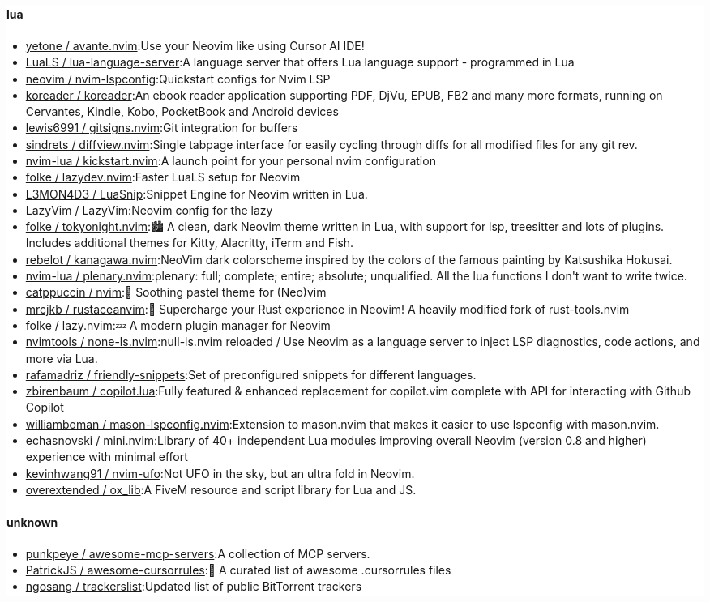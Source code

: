 #### lua
* [yetone / avante.nvim](https://github.com/yetone/avante.nvim):Use your Neovim like using Cursor AI IDE!
* [LuaLS / lua-language-server](https://github.com/LuaLS/lua-language-server):A language server that offers Lua language support - programmed in Lua
* [neovim / nvim-lspconfig](https://github.com/neovim/nvim-lspconfig):Quickstart configs for Nvim LSP
* [koreader / koreader](https://github.com/koreader/koreader):An ebook reader application supporting PDF, DjVu, EPUB, FB2 and many more formats, running on Cervantes, Kindle, Kobo, PocketBook and Android devices
* [lewis6991 / gitsigns.nvim](https://github.com/lewis6991/gitsigns.nvim):Git integration for buffers
* [sindrets / diffview.nvim](https://github.com/sindrets/diffview.nvim):Single tabpage interface for easily cycling through diffs for all modified files for any git rev.
* [nvim-lua / kickstart.nvim](https://github.com/nvim-lua/kickstart.nvim):A launch point for your personal nvim configuration
* [folke / lazydev.nvim](https://github.com/folke/lazydev.nvim):Faster LuaLS setup for Neovim
* [L3MON4D3 / LuaSnip](https://github.com/L3MON4D3/LuaSnip):Snippet Engine for Neovim written in Lua.
* [LazyVim / LazyVim](https://github.com/LazyVim/LazyVim):Neovim config for the lazy
* [folke / tokyonight.nvim](https://github.com/folke/tokyonight.nvim):🏙 A clean, dark Neovim theme written in Lua, with support for lsp, treesitter and lots of plugins. Includes additional themes for Kitty, Alacritty, iTerm and Fish.
* [rebelot / kanagawa.nvim](https://github.com/rebelot/kanagawa.nvim):NeoVim dark colorscheme inspired by the colors of the famous painting by Katsushika Hokusai.
* [nvim-lua / plenary.nvim](https://github.com/nvim-lua/plenary.nvim):plenary: full; complete; entire; absolute; unqualified. All the lua functions I don't want to write twice.
* [catppuccin / nvim](https://github.com/catppuccin/nvim):🍨 Soothing pastel theme for (Neo)vim
* [mrcjkb / rustaceanvim](https://github.com/mrcjkb/rustaceanvim):🦀 Supercharge your Rust experience in Neovim! A heavily modified fork of rust-tools.nvim
* [folke / lazy.nvim](https://github.com/folke/lazy.nvim):💤 A modern plugin manager for Neovim
* [nvimtools / none-ls.nvim](https://github.com/nvimtools/none-ls.nvim):null-ls.nvim reloaded / Use Neovim as a language server to inject LSP diagnostics, code actions, and more via Lua.
* [rafamadriz / friendly-snippets](https://github.com/rafamadriz/friendly-snippets):Set of preconfigured snippets for different languages.
* [zbirenbaum / copilot.lua](https://github.com/zbirenbaum/copilot.lua):Fully featured & enhanced replacement for copilot.vim complete with API for interacting with Github Copilot
* [williamboman / mason-lspconfig.nvim](https://github.com/williamboman/mason-lspconfig.nvim):Extension to mason.nvim that makes it easier to use lspconfig with mason.nvim.
* [echasnovski / mini.nvim](https://github.com/echasnovski/mini.nvim):Library of 40+ independent Lua modules improving overall Neovim (version 0.8 and higher) experience with minimal effort
* [kevinhwang91 / nvim-ufo](https://github.com/kevinhwang91/nvim-ufo):Not UFO in the sky, but an ultra fold in Neovim.
* [overextended / ox_lib](https://github.com/overextended/ox_lib):A FiveM resource and script library for Lua and JS.

#### unknown
* [punkpeye / awesome-mcp-servers](https://github.com/punkpeye/awesome-mcp-servers):A collection of MCP servers.
* [PatrickJS / awesome-cursorrules](https://github.com/PatrickJS/awesome-cursorrules):📄 A curated list of awesome .cursorrules files
* [ngosang / trackerslist](https://github.com/ngosang/trackerslist):Updated list of public BitTorrent trackers
